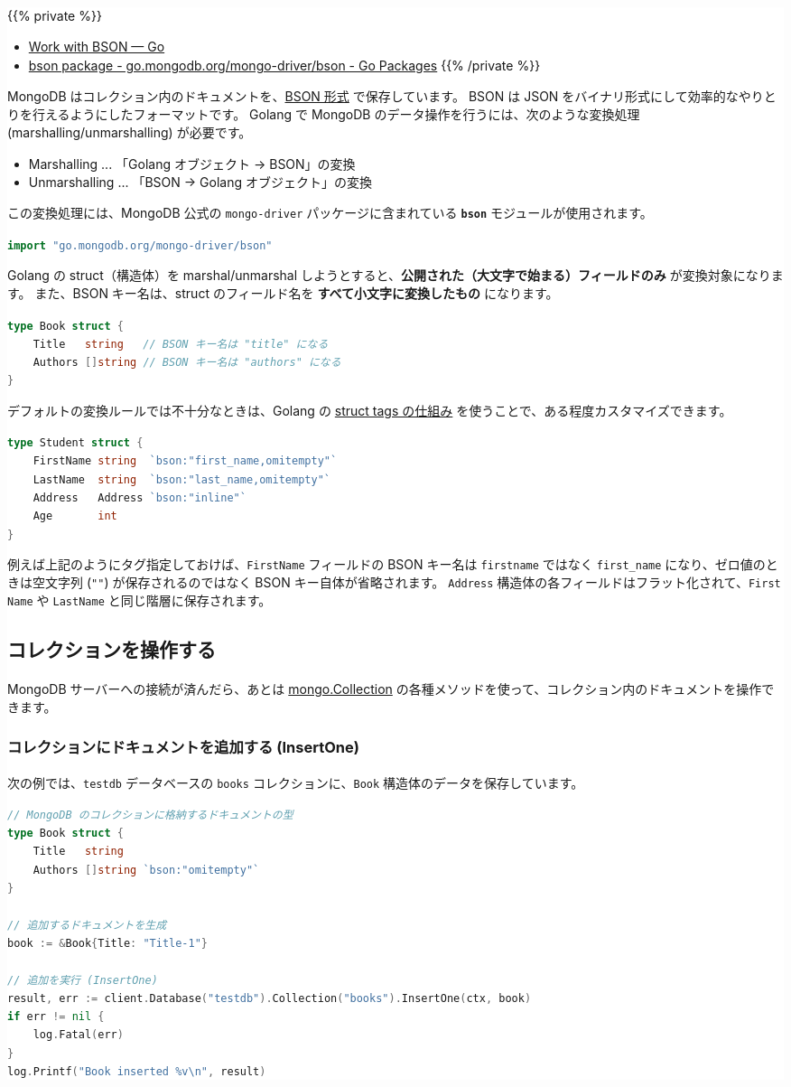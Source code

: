 {{% private %}}
- [Work with BSON — Go](https://www.mongodb.com/docs/drivers/go/current/fundamentals/bson/)
- [bson package - go.mongodb.org/mongo-driver/bson - Go Packages](https://pkg.go.dev/go.mongodb.org/mongo-driver/bson)
{{% /private %}}

MongoDB はコレクション内のドキュメントを、[BSON 形式](https://bsonspec.org/) で保存しています。
BSON は JSON をバイナリ形式にして効率的なやりとりを行えるようにしたフォーマットです。
Golang で MongoDB のデータ操作を行うには、次のような変換処理 (marshalling/unmarshalling) が必要です。

- Marshalling ... 「Golang オブジェクト → BSON」の変換
- Unmarshalling ... 「BSON → Golang オブジェクト」の変換

この変換処理には、MongoDB 公式の `mongo-driver` パッケージに含まれている __`bson`__ モジュールが使用されます。

```go
import "go.mongodb.org/mongo-driver/bson"
```

Golang の struct（構造体）を marshal/unmarshal しようとすると、__公開された（大文字で始まる）フィールドのみ__ が変換対象になります。
また、BSON キー名は、struct のフィールド名を __すべて小文字に変換したもの__ になります。

```go
type Book struct {
	Title   string   // BSON キー名は "title" になる
	Authors []string // BSON キー名は "authors" になる
}
```

デフォルトの変換ルールでは不十分なときは、Golang の [struct tags の仕組み](/p/hxhzfbs/) を使うことで、ある程度カスタマイズできます。

```go
type Student struct {
	FirstName string  `bson:"first_name,omitempty"`
	LastName  string  `bson:"last_name,omitempty"`
	Address   Address `bson:"inline"`
	Age       int
}
```

例えば上記のようにタグ指定しておけば、`FirstName` フィールドの BSON キー名は `firstname` ではなく `first_name` になり、ゼロ値のときは空文字列 (`""`) が保存されるのではなく BSON キー自体が省略されます。
`Address` 構造体の各フィールドはフラット化されて、`FirstName` や `LastName` と同じ階層に保存されます。


コレクションを操作する
----

MongoDB サーバーへの接続が済んだら、あとは [mongo.Collection](https://pkg.go.dev/go.mongodb.org/mongo-driver/mongo#Collection) の各種メソッドを使って、コレクション内のドキュメントを操作できます。

### コレクションにドキュメントを追加する (InsertOne)

次の例では、`testdb` データベースの `books` コレクションに、`Book` 構造体のデータを保存しています。

```go
// MongoDB のコレクションに格納するドキュメントの型
type Book struct {
	Title   string
	Authors []string `bson:"omitempty"`
}

// 追加するドキュメントを生成
book := &Book{Title: "Title-1"}

// 追加を実行 (InsertOne)
result, err := client.Database("testdb").Collection("books").InsertOne(ctx, book)
if err != nil {
	log.Fatal(err)
}
log.Printf("Book inserted %v\n", result)
```